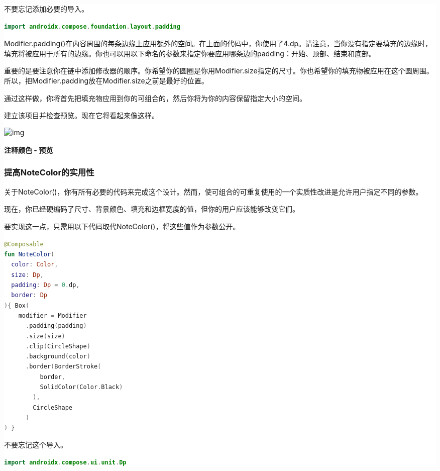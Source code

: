 

不要忘记添加必要的导入。

```kotlin
import androidx.compose.foundation.layout.padding
```



Modifier.padding()在内容周围的每条边缘上应用额外的空间。在上面的代码中，你使用了4.dp。请注意，当你没有指定要填充的边缘时，填充将被应用于所有的边缘。你也可以用以下命名的参数来指定你要应用哪条边的padding：开始、顶部、结束和底部。

重要的是要注意你在链中添加修改器的顺序。你希望你的圆圈是你用Modifier.size指定的尺寸。你也希望你的填充物被应用在这个圆周围。所以，把Modifier.padding放在Modifier.size之前是最好的位置。

通过这样做，你将首先把填充物应用到你的可组合的，然后你将为你的内容保留指定大小的空间。

建立该项目并检查预览。现在它将看起来像这样。

![img](./README.assets/wpscpUI0R.png) 

**注释颜色 - 预览**

### 提高NoteColor的实用性

关于NoteColor()，你有所有必要的代码来完成这个设计。然而，使可组合的可重复使用的一个实质性改进是允许用户指定不同的参数。

现在，你已经硬编码了尺寸、背景颜色、填充和边框宽度的值，但你的用户应该能够改变它们。

要实现这一点，只需用以下代码取代NoteColor()，将这些值作为参数公开。

```kotlin
@Composable
fun NoteColor(
  color: Color,
  size: Dp,
  padding: Dp = 0.dp,
  border: Dp
){ Box(
    modifier = Modifier
      .padding(padding)
      .size(size)
      .clip(CircleShape)
      .background(color)
      .border(BorderStroke(
          border,
          SolidColor(Color.Black)
        ),
        CircleShape
      )
) }
```



不要忘记这个导入。

```kotlin
import androidx.compose.ui.unit.Dp
```

